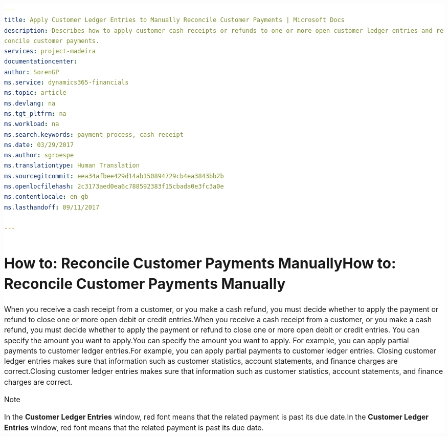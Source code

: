 ```yaml
---
title: Apply Customer Ledger Entries to Manually Reconcile Customer Payments | Microsoft Docs
description: Describes how to apply customer cash receipts or refunds to one or more open customer ledger entries and reconcile customer payments.
services: project-madeira
documentationcenter: 
author: SorenGP
ms.service: dynamics365-financials
ms.topic: article
ms.devlang: na
ms.tgt_pltfrm: na
ms.workload: na
ms.search.keywords: payment process, cash receipt
ms.date: 03/29/2017
ms.author: sgroespe
ms.translationtype: Human Translation
ms.sourcegitcommit: eea34afbee429d14ab150894729cb4ea3843bb2b
ms.openlocfilehash: 2c3173aed0ea6c788592383f15cbada0e3fc3a0e
ms.contentlocale: en-gb
ms.lasthandoff: 09/11/2017

---
```

# <a name="how-to-reconcile-customer-payments-manually"></a><span data-ttu-id="26924-103">How to: Reconcile Customer Payments Manually</span><span class="sxs-lookup"><span data-stu-id="26924-103">How to: Reconcile Customer Payments Manually</span></span>
<span data-ttu-id="26924-104">When you receive a cash receipt from a customer, or you make a cash refund, you must decide whether to apply the payment or refund to close one or more open debit or credit entries.</span><span class="sxs-lookup"><span data-stu-id="26924-104">When you receive a cash receipt from a customer, or you make a cash refund, you must decide whether to apply the payment or refund to close one or more open debit or credit entries.</span></span> <span data-ttu-id="26924-105">You can specify the amount you want to apply.</span><span class="sxs-lookup"><span data-stu-id="26924-105">You can specify the amount you want to apply.</span></span> <span data-ttu-id="26924-106">For example, you can apply partial payments to customer ledger entries.</span><span class="sxs-lookup"><span data-stu-id="26924-106">For example, you can apply partial payments to customer ledger entries.</span></span> <span data-ttu-id="26924-107">Closing customer ledger entries makes sure that information such as customer statistics, account statements, and finance charges are correct.</span><span class="sxs-lookup"><span data-stu-id="26924-107">Closing customer ledger entries makes sure that information such as customer statistics, account statements, and finance charges are correct.</span></span>

> [!NOTE]  
>   <span data-ttu-id="26924-108">In the **Customer Ledger Entries** window, red font means that the related payment is past its due date.</span><span class="sxs-lookup"><span data-stu-id="26924-108">In the **Customer Ledger Entries** window, red font means that the related payment is past its due date.</span></span>
